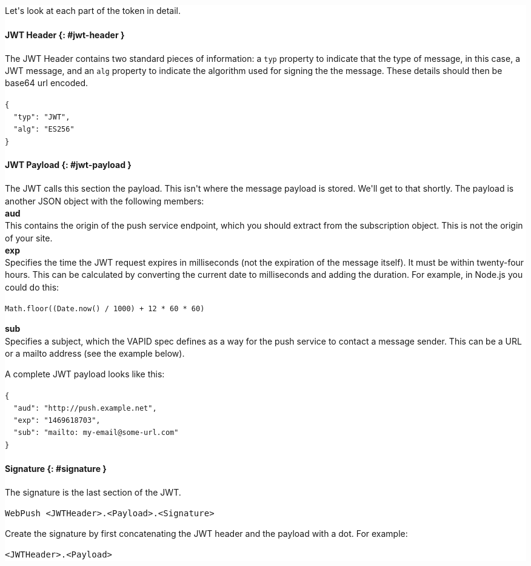 Let's look at each part of the token in detail.

#### JWT Header {: #jwt-header }

The JWT Header contains two standard pieces of information: a `typ` property to
indicate that the type of message, in this case, a JWT message, and an `alg`
property to indicate the algorithm used for signing the the message.
These details should then be base64 url encoded.


    {  
      "typ": "JWT",  
      "alg": "ES256"  
    }


#### JWT Payload {: #jwt-payload }

The JWT calls this section the payload. This isn't where the message payload is
stored. We'll get to that shortly. The payload is another JSON object with the
following members:    
**aud**  
This contains the origin of the push service endpoint, which you should extract
from the subscription object. This is not the origin of your site.    
**exp**  
Specifies the time the JWT request expires in milliseconds (not the expiration
of the message itself). It must be within twenty-four hours. This can be
calculated by converting the current date to milliseconds and adding the duration.
For example, in Node.js you could do this:


    Math.floor((Date.now() / 1000) + 12 * 60 * 60)


**sub**  
Specifies a subject, which the VAPID spec defines as a way for the push service
to contact a message sender. This can be a URL or a mailto address (see the
example below).  

A complete JWT payload looks like this:


    {  
      "aud": "http://push.example.net",  
      "exp": "1469618703",  
      "sub": "mailto: my-email@some-url.com"  
    }


#### Signature {: #signature }

The signature is the last section of the JWT.

<pre class="prettyprint">WebPush &lt;JWTHeader&gt;.&lt;Payload&gt;.&lt;Signature&gt;</pre>

Create the signature by first concatenating the JWT header and the payload with
a dot. For example:

<pre class="prettyprint">&lt;JWTHeader&gt;.&lt;Payload&gt;</pre>
